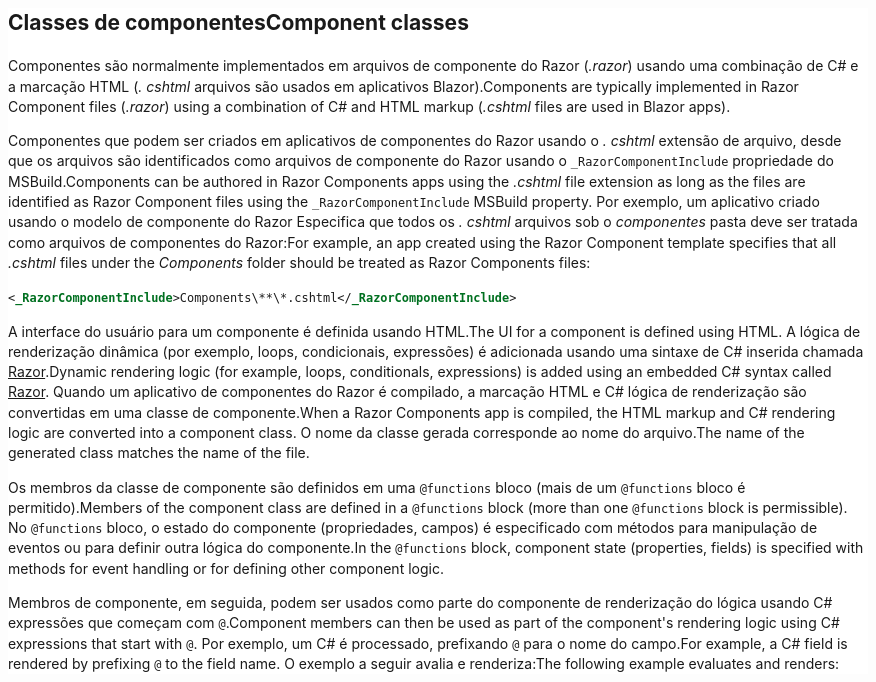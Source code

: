 ## <a name="component-classes"></a><span data-ttu-id="3f064-112">Classes de componentes</span><span class="sxs-lookup"><span data-stu-id="3f064-112">Component classes</span></span>

<span data-ttu-id="3f064-113">Componentes são normalmente implementados em arquivos de componente do Razor (*.razor*) usando uma combinação de C# e a marcação HTML (*. cshtml* arquivos são usados em aplicativos Blazor).</span><span class="sxs-lookup"><span data-stu-id="3f064-113">Components are typically implemented in Razor Component files (*.razor*) using a combination of C# and HTML markup (*.cshtml* files are used in Blazor apps).</span></span>

<span data-ttu-id="3f064-114">Componentes que podem ser criados em aplicativos de componentes do Razor usando o *. cshtml* extensão de arquivo, desde que os arquivos são identificados como arquivos de componente do Razor usando o `_RazorComponentInclude` propriedade do MSBuild.</span><span class="sxs-lookup"><span data-stu-id="3f064-114">Components can be authored in Razor Components apps using the *.cshtml* file extension as long as the files are identified as Razor Component files using the `_RazorComponentInclude` MSBuild property.</span></span> <span data-ttu-id="3f064-115">Por exemplo, um aplicativo criado usando o modelo de componente do Razor Especifica que todos os *. cshtml* arquivos sob o *componentes* pasta deve ser tratada como arquivos de componentes do Razor:</span><span class="sxs-lookup"><span data-stu-id="3f064-115">For example, an app created using the Razor Component template specifies that all *.cshtml* files under the *Components* folder should be treated as Razor Components files:</span></span>

```xml
<_RazorComponentInclude>Components\**\*.cshtml</_RazorComponentInclude>
```

<span data-ttu-id="3f064-116">A interface do usuário para um componente é definida usando HTML.</span><span class="sxs-lookup"><span data-stu-id="3f064-116">The UI for a component is defined using HTML.</span></span> <span data-ttu-id="3f064-117">A lógica de renderização dinâmica (por exemplo, loops, condicionais, expressões) é adicionada usando uma sintaxe de C# inserida chamada [Razor](xref:mvc/views/razor).</span><span class="sxs-lookup"><span data-stu-id="3f064-117">Dynamic rendering logic (for example, loops, conditionals, expressions) is added using an embedded C# syntax called [Razor](xref:mvc/views/razor).</span></span> <span data-ttu-id="3f064-118">Quando um aplicativo de componentes do Razor é compilado, a marcação HTML e C# lógica de renderização são convertidas em uma classe de componente.</span><span class="sxs-lookup"><span data-stu-id="3f064-118">When a Razor Components app is compiled, the HTML markup and C# rendering logic are converted into a component class.</span></span> <span data-ttu-id="3f064-119">O nome da classe gerada corresponde ao nome do arquivo.</span><span class="sxs-lookup"><span data-stu-id="3f064-119">The name of the generated class matches the name of the file.</span></span>

<span data-ttu-id="3f064-120">Os membros da classe de componente são definidos em uma `@functions` bloco (mais de um `@functions` bloco é permitido).</span><span class="sxs-lookup"><span data-stu-id="3f064-120">Members of the component class are defined in a `@functions` block (more than one `@functions` block is permissible).</span></span> <span data-ttu-id="3f064-121">No `@functions` bloco, o estado do componente (propriedades, campos) é especificado com métodos para manipulação de eventos ou para definir outra lógica do componente.</span><span class="sxs-lookup"><span data-stu-id="3f064-121">In the `@functions` block, component state (properties, fields) is specified with methods for event handling or for defining other component logic.</span></span>

<span data-ttu-id="3f064-122">Membros de componente, em seguida, podem ser usados como parte do componente de renderização do lógica usando C# expressões que começam com `@`.</span><span class="sxs-lookup"><span data-stu-id="3f064-122">Component members can then be used as part of the component's rendering logic using C# expressions that start with `@`.</span></span> <span data-ttu-id="3f064-123">Por exemplo, um C# é processado, prefixando `@` para o nome do campo.</span><span class="sxs-lookup"><span data-stu-id="3f064-123">For example, a C# field is rendered by prefixing `@` to the field name.</span></span> <span data-ttu-id="3f064-124">O exemplo a seguir avalia e renderiza:</span><span class="sxs-lookup"><span data-stu-id="3f064-124">The following example evaluates and renders:</span></span>
